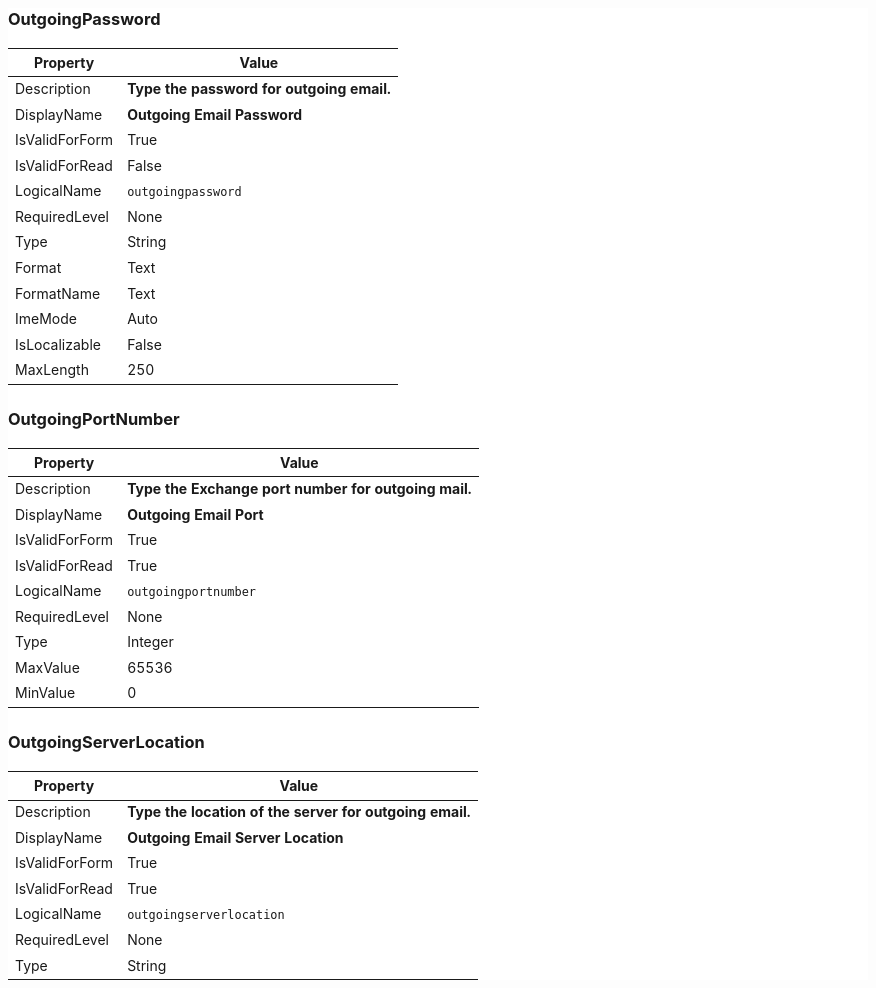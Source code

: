 ### <a name="BKMK_OutgoingPassword"></a> OutgoingPassword

|Property|Value|
|---|---|
|Description|**Type the password for outgoing email.**|
|DisplayName|**Outgoing Email Password**|
|IsValidForForm|True|
|IsValidForRead|False|
|LogicalName|`outgoingpassword`|
|RequiredLevel|None|
|Type|String|
|Format|Text|
|FormatName|Text|
|ImeMode|Auto|
|IsLocalizable|False|
|MaxLength|250|

### <a name="BKMK_OutgoingPortNumber"></a> OutgoingPortNumber

|Property|Value|
|---|---|
|Description|**Type the Exchange port number for outgoing mail.**|
|DisplayName|**Outgoing Email Port**|
|IsValidForForm|True|
|IsValidForRead|True|
|LogicalName|`outgoingportnumber`|
|RequiredLevel|None|
|Type|Integer|
|MaxValue|65536|
|MinValue|0|

### <a name="BKMK_OutgoingServerLocation"></a> OutgoingServerLocation

|Property|Value|
|---|---|
|Description|**Type the location of the server for outgoing email.**|
|DisplayName|**Outgoing Email Server Location**|
|IsValidForForm|True|
|IsValidForRead|True|
|LogicalName|`outgoingserverlocation`|
|RequiredLevel|None|
|Type|String|